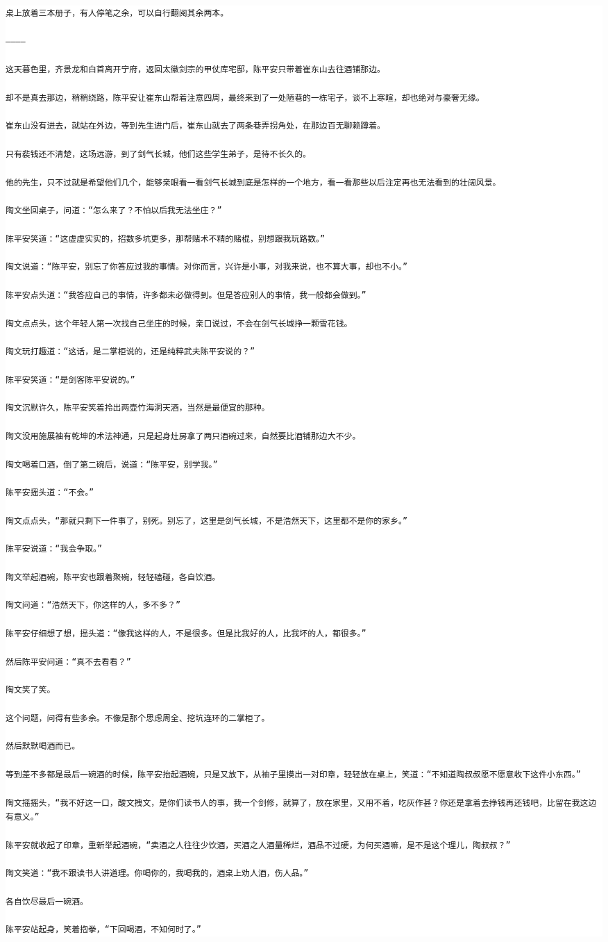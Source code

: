     桌上放着三本册子，有人停笔之余，可以自行翻阅其余两本。

    ————

    这天暮色里，齐景龙和白首离开宁府，返回太徽剑宗的甲仗库宅邸，陈平安只带着崔东山去往酒铺那边。

    却不是真去那边，稍稍绕路，陈平安让崔东山帮着注意四周，最终来到了一处陋巷的一栋宅子，谈不上寒暄，却也绝对与豪奢无缘。

    崔东山没有进去，就站在外边，等到先生进门后，崔东山就去了两条巷弄拐角处，在那边百无聊赖蹲着。

    只有裴钱还不清楚，这场远游，到了剑气长城，他们这些学生弟子，是待不长久的。

    他的先生，只不过就是希望他们几个，能够亲眼看一看剑气长城到底是怎样的一个地方，看一看那些以后注定再也无法看到的壮阔风景。

    陶文坐回桌子，问道：“怎么来了？不怕以后我无法坐庄？”

    陈平安笑道：“这虚虚实实的，招数多坑更多，那帮赌术不精的赌棍，别想跟我玩路数。”

    陶文说道：“陈平安，别忘了你答应过我的事情。对你而言，兴许是小事，对我来说，也不算大事，却也不小。”

    陈平安点头道：“我答应自己的事情，许多都未必做得到。但是答应别人的事情，我一般都会做到。”

    陶文点点头，这个年轻人第一次找自己坐庄的时候，亲口说过，不会在剑气长城挣一颗雪花钱。

    陶文玩打趣道：“这话，是二掌柜说的，还是纯粹武夫陈平安说的？”

    陈平安笑道：“是剑客陈平安说的。”

    陶文沉默许久，陈平安笑着拎出两壶竹海洞天酒，当然是最便宜的那种。

    陶文没用施展袖有乾坤的术法神通，只是起身灶房拿了两只酒碗过来，自然要比酒铺那边大不少。

    陶文喝着口酒，倒了第二碗后，说道：“陈平安，别学我。”

    陈平安摇头道：“不会。”

    陶文点点头，“那就只剩下一件事了，别死。别忘了，这里是剑气长城，不是浩然天下，这里都不是你的家乡。”

    陈平安说道：“我会争取。”

    陶文举起酒碗，陈平安也跟着聚碗，轻轻磕碰，各自饮酒。

    陶文问道：“浩然天下，你这样的人，多不多？”

    陈平安仔细想了想，摇头道：“像我这样的人，不是很多。但是比我好的人，比我坏的人，都很多。”

    然后陈平安问道：“真不去看看？”

    陶文笑了笑。

    这个问题，问得有些多余。不像是那个思虑周全、挖坑连环的二掌柜了。

    然后默默喝酒而已。

    等到差不多都是最后一碗酒的时候，陈平安抬起酒碗，只是又放下，从袖子里摸出一对印章，轻轻放在桌上，笑道：“不知道陶叔叔愿不愿意收下这件小东西。”

    陶文摇摇头，“我不好这一口，酸文拽文，是你们读书人的事，我一个剑修，就算了，放在家里，又用不着，吃灰作甚？你还是拿着去挣钱再还钱吧，比留在我这边有意义。”

    陈平安就收起了印章，重新举起酒碗，“卖酒之人往往少饮酒，买酒之人酒量稀烂，酒品不过硬，为何买酒嘛，是不是这个理儿，陶叔叔？”

    陶文笑道：“我不跟读书人讲道理。你喝你的，我喝我的，酒桌上劝人酒，伤人品。”

    各自饮尽最后一碗酒。

    陈平安站起身，笑着抱拳，“下回喝酒，不知何时了。”
